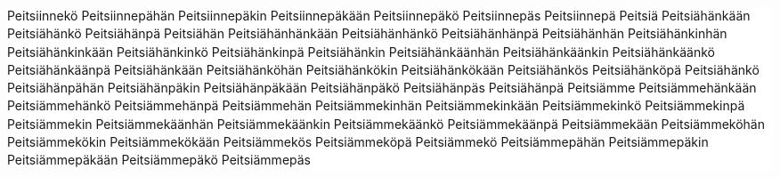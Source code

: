 Peitsiinnekö
Peitsiinnepähän
Peitsiinnepäkin
Peitsiinnepäkään
Peitsiinnepäkö
Peitsiinnepäs
Peitsiinnepä
Peitsiä
Peitsiähänkään
Peitsiähänkö
Peitsiähänpä
Peitsiähän
Peitsiähänhänkään
Peitsiähänhänkö
Peitsiähänhänpä
Peitsiähänhän
Peitsiähänkinhän
Peitsiähänkinkään
Peitsiähänkinkö
Peitsiähänkinpä
Peitsiähänkin
Peitsiähänkäänhän
Peitsiähänkäänkin
Peitsiähänkäänkö
Peitsiähänkäänpä
Peitsiähänkään
Peitsiähänköhän
Peitsiähänkökin
Peitsiähänkökään
Peitsiähänkös
Peitsiähänköpä
Peitsiähänkö
Peitsiähänpähän
Peitsiähänpäkin
Peitsiähänpäkään
Peitsiähänpäkö
Peitsiähänpäs
Peitsiähänpä
Peitsiämme
Peitsiämmehänkään
Peitsiämmehänkö
Peitsiämmehänpä
Peitsiämmehän
Peitsiämmekinhän
Peitsiämmekinkään
Peitsiämmekinkö
Peitsiämmekinpä
Peitsiämmekin
Peitsiämmekäänhän
Peitsiämmekäänkin
Peitsiämmekäänkö
Peitsiämmekäänpä
Peitsiämmekään
Peitsiämmeköhän
Peitsiämmekökin
Peitsiämmekökään
Peitsiämmekös
Peitsiämmeköpä
Peitsiämmekö
Peitsiämmepähän
Peitsiämmepäkin
Peitsiämmepäkään
Peitsiämmepäkö
Peitsiämmepäs